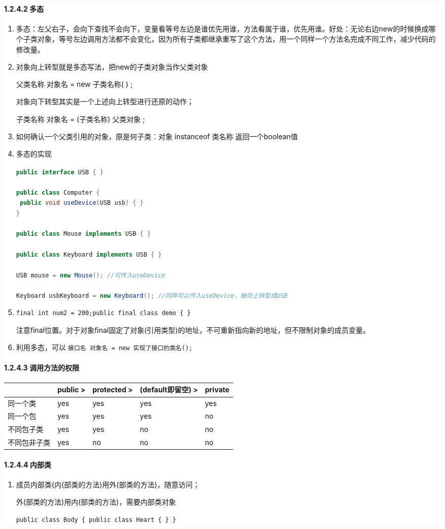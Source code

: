 #### 1.2.4.2 多态

1. 多态：左父右子，会向下查找不会向下，变量看等号左边是谁优先用谁，方法看属于谁，优先用谁。好处：无论右边new的时候换成哪个子类对象，等号左边调用方法都不会变化，因为所有子类都继承重写了这个方法，用一个同样一个方法名完成不同工作，减少代码的修改量。

2. 对象向上转型就是多态写法，把new的子类对象当作父类对象

   父类名称 对象名 = new 子类名称( ) ;

   对象向下转型其实是一个上述向上转型进行还原的动作；

   子类名称 对象名 = (子类名称) 父类对象 ;

3. 如何确认一个父类引用的对象，原是何子类：对象 instanceof 类名称 返回一个boolean值

4. 多态的实现

   ```java
   public interface USB { }
   
   public class Computer {
   	public void useDevice(USB usb) { }
   }
   
   public class Mouse implements USB { }
   
   public class Keyboard implements USB { }
   
   USB mouse = new Mouse(); //可传入useDevice
   
   Keyboard usbKeyboard = new Keyboard(); //同样可以传入useDevice，被向上转型成USB
   ```

5. `final int num2 = 200;public final class demo { }` 

   注意final位置。对于对象final固定了对象(引用类型)的地址，不可重新指向新的地址，但不限制对象的成员变量。

6. 利用多态，可以 `接口名 对象名 = new 实现了接口的类名();`

#### 1.2.4.3 调用方法的权限

|              | public > | protected > | (default即留空) > | private |
| ------------ | -------- | ----------- | ----------------- | ------- |
| 同一个类     | yes      | yes         | yes               | yes     |
| 同一个包     | yes      | yes         | yes               | no      |
| 不同包子类   | yes      | yes         | no                | no      |
| 不同包非子类 | yes      | no          | no                | no      |

#### 1.2.4.4 内部类

1. 成员内部类(内(部类的方法)用外(部类的方法)，随意访问；

   外(部类的方法)用内(部类的方法)，需要内部类对象

   `public class Body { public class Heart { } }`
